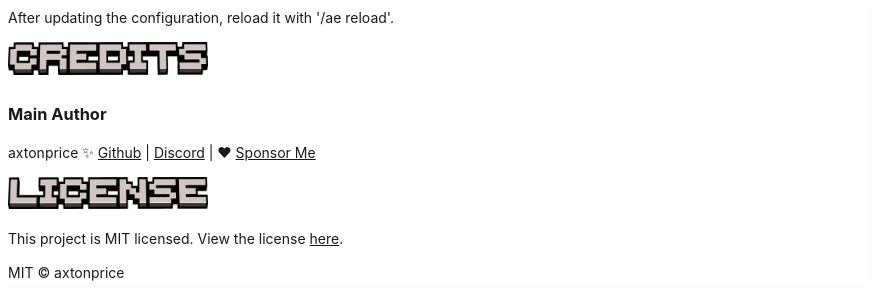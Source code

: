 After updating the configuration, reload it with '/ae reload'.

<img width="200" src="https://github.com/axtonprice/axtons-emotes/raw/main/.github/media/credits.png">

### Main Author

axtonprice ✨
[Github](https://github.com/axtonprice/axtons-emotes) | [Discord](https://discord.gg/dP3MuBATGc) | ❤ [Sponsor Me](https://github.com/sponsors/axtonprice)


<img width="200" src="https://github.com/axtonprice/axtons-emotes/raw/main/.github/media/license.png">

This project is MIT licensed. View the license [here](https://github.com/axtonprice/axtons-emotes/blob/main/LICENSE).

MIT © axtonprice